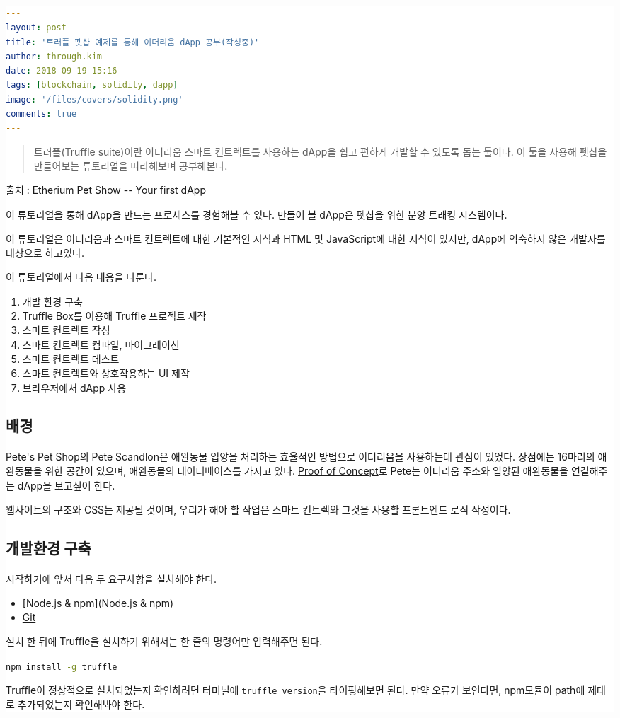 ```yaml
---
layout: post
title: '트러플 펫샵 예제를 통해 이더리움 dApp 공부(작성중)'
author: through.kim
date: 2018-09-19 15:16
tags: [blockchain, solidity, dapp]
image: '/files/covers/solidity.png'
comments: true
---
```


> 트러플(Truffle suite)이란 이더리움 스마트 컨트렉트를 사용하는 dApp을 쉽고 편하게 개발할 수 있도록 돕는 툴이다.
이 툴을 사용해 펫샵을 만들어보는 튜토리얼을 따라해보며 공부해본다.

출처 : [Etherium Pet Show -- Your first dApp](https://truffleframework.com/tutorials/pet-shop)

이 튜토리얼을 통해 dApp을 만드는 프로세스를 경험해볼 수 있다. 만들어 볼 dApp은 펫샵을 위한 분양 트래킹 시스템이다.

이 튜토리얼은 이더리움과 스마트 컨트렉트에 대한 기본적인 지식과 HTML 및 JavaScript에 대한 지식이 있지만,
dApp에 익숙하지 않은 개발자를 대상으로 하고있다.
 
이 튜토리얼에서 다음 내용을 다룬다.

1. 개발 환경 구축
2. Truffle Box를 이용해 Truffle 프로젝트 제작
3. 스마트 컨트렉트 작성
4. 스마트 컨트렉트 컴파일, 마이그레이션
5. 스마트 컨트렉트 테스트
6. 스마트 컨트렉트와 상호작용하는 UI 제작
7. 브라우저에서 dApp 사용
 
## 배경

Pete's Pet Shop의 Pete Scandlon은 애완동물 입양을 처리하는 효율적인 방법으로 이더리움을 사용하는데 관심이 있었다.
상점에는 16마리의 애완동물을 위한 공간이 있으며, 애완동물의 데이터베이스를 가지고 있다. 
[Proof of Concept](https://ko.wikipedia.org/wiki/개념_증명)로 
Pete는 이더리움 주소와 입양된 애완동물을 연결해주는 dApp을 보고싶어 한다.

웹사이트의 구조와 CSS는 제공될 것이며, 우리가 해야 할 작업은 스마트 컨트렉와 그것을 사용할 프론트엔드 로직 작성이다. 

## 개발환경 구축

시작하기에 앞서 다음 두 요구사항을 설치해야 한다.
 
- [Node.js & npm](Node.js & npm)
- [Git](https://git-scm.com/)
 
설치 한 뒤에 Truffle을 설치하기 위해서는 한 줄의 명령어만 입력해주면 된다.

```bash
npm install -g truffle
```

Truffle이 정상적으로 설치되었는지 확인하려면 터미널에 `truffle version`을 타이핑해보면 된다.
만약 오류가 보인다면, npm모듈이 path에 제대로 추가되었는지 확인해봐야 한다.
